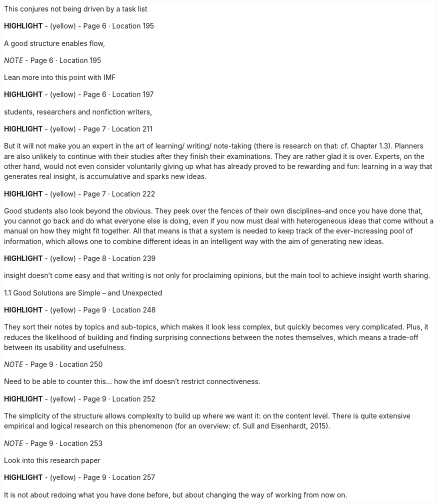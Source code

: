 This conjures not being driven by a task list

**HIGHLIGHT** - (yellow) - Page 6 · Location 195

A good structure enables flow,

*NOTE* - Page 6 · Location 195

Lean more into this point with IMF

**HIGHLIGHT** - (yellow) - Page 6 · Location 197

students, researchers and nonfiction writers,

**HIGHLIGHT** - (yellow) - Page 7 · Location 211

But it will not make you an expert in the art of learning/ writing/ note-taking (there is research on that: cf. Chapter 1.3). Planners are also unlikely to continue with their studies after they finish their examinations. They are rather glad it is over. Experts, on the other hand, would not even consider voluntarily giving up what has already proved to be rewarding and fun: learning in a way that generates real insight, is accumulative and sparks new ideas.

**HIGHLIGHT** - (yellow) - Page 7 · Location 222

Good students also look beyond the obvious. They peek over the fences of their own disciplines–and once you have done that, you cannot go back and do what everyone else is doing, even if you now must deal with heterogeneous ideas that come without a manual on how they might fit together. All that means is that a system is needed to keep track of the ever-increasing pool of information, which allows one to combine different ideas in an intelligent way with the aim of generating new ideas.

**HIGHLIGHT** - (yellow) - Page 8 · Location 239

insight doesn’t come easy and that writing is not only for proclaiming opinions, but the main tool to achieve insight worth sharing.

1.1 Good Solutions are Simple – and Unexpected

**HIGHLIGHT** - (yellow) - Page 9 · Location 248

They sort their notes by topics and sub-topics, which makes it look less complex, but quickly becomes very complicated. Plus, it reduces the likelihood of building and finding surprising connections between the notes themselves, which means a trade-off between its usability and usefulness.

*NOTE* - Page 9 · Location 250

Need to be able to counter this... how the imf doesn’t restrict connectiveness.

**HIGHLIGHT** - (yellow) - Page 9 · Location 252

The simplicity of the structure allows complexity to build up where we want it: on the content level. There is quite extensive empirical and logical research on this phenomenon (for an overview: cf. Sull and Eisenhardt, 2015).

*NOTE* - Page 9 · Location 253

Look into this research paper

**HIGHLIGHT** - (yellow) - Page 9 · Location 257

It is not about redoing what you have done before, but about changing the way of working from now on.
